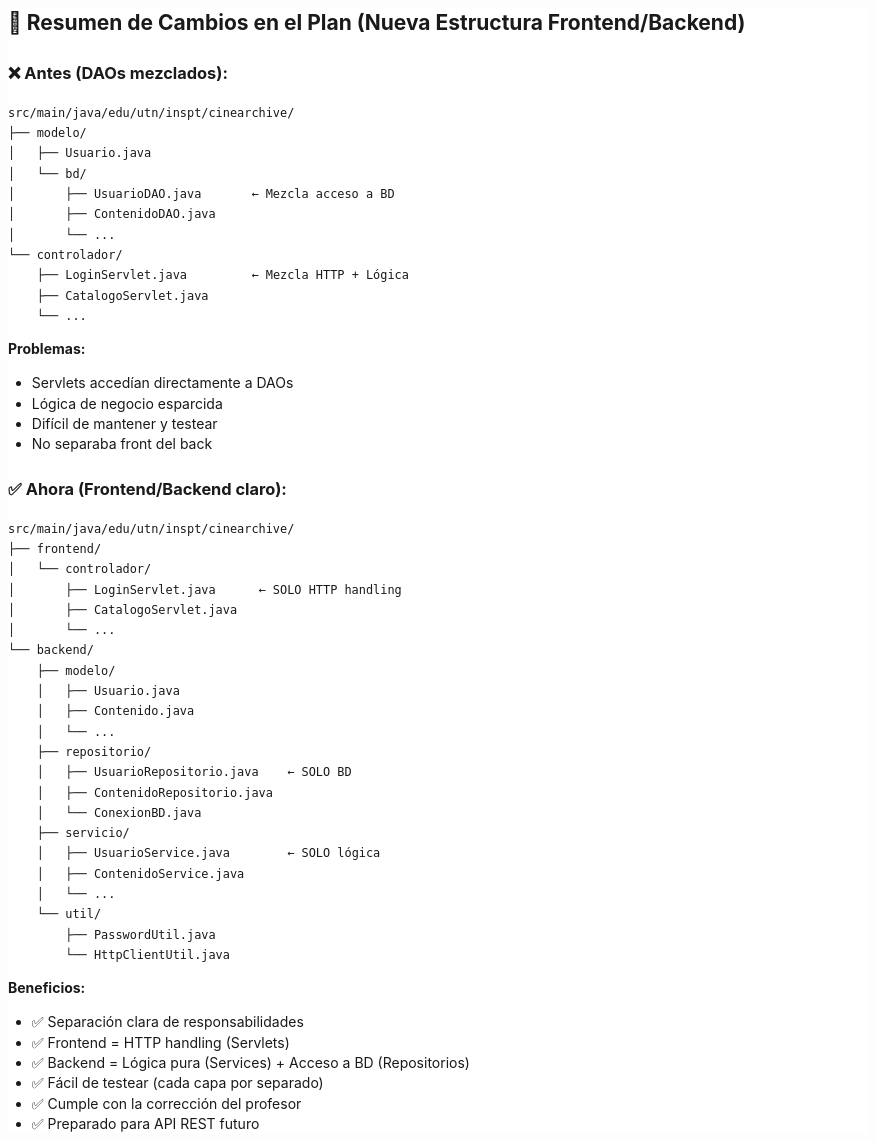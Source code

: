 
## 📝 Resumen de Cambios en el Plan (Nueva Estructura Frontend/Backend)

### ❌ Antes (DAOs mezclados):
```
src/main/java/edu/utn/inspt/cinearchive/
├── modelo/
│   ├── Usuario.java
│   └── bd/
│       ├── UsuarioDAO.java       ← Mezcla acceso a BD
│       ├── ContenidoDAO.java
│       └── ...
└── controlador/
    ├── LoginServlet.java         ← Mezcla HTTP + Lógica
    ├── CatalogoServlet.java
    └── ...
```

**Problemas:**
- Servlets accedían directamente a DAOs
- Lógica de negocio esparcida
- Difícil de mantener y testear
- No separaba front del back

### ✅ Ahora (Frontend/Backend claro):
```
src/main/java/edu/utn/inspt/cinearchive/
├── frontend/
│   └── controlador/
│       ├── LoginServlet.java      ← SOLO HTTP handling
│       ├── CatalogoServlet.java
│       └── ...
└── backend/
    ├── modelo/
    │   ├── Usuario.java
    │   ├── Contenido.java
    │   └── ...
    ├── repositorio/
    │   ├── UsuarioRepositorio.java    ← SOLO BD
    │   ├── ContenidoRepositorio.java
    │   └── ConexionBD.java
    ├── servicio/
    │   ├── UsuarioService.java        ← SOLO lógica
    │   ├── ContenidoService.java
    │   └── ...
    └── util/
        ├── PasswordUtil.java
        └── HttpClientUtil.java
```

**Beneficios:**
- ✅ Separación clara de responsabilidades
- ✅ Frontend = HTTP handling (Servlets)
- ✅ Backend = Lógica pura (Services) + Acceso a BD (Repositorios)
- ✅ Fácil de testear (cada capa por separado)
- ✅ Cumple con la corrección del profesor
- ✅ Preparado para API REST futuro

